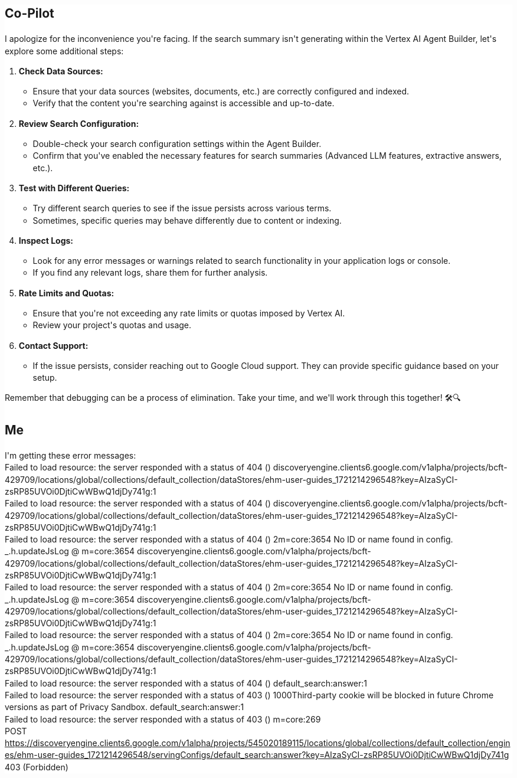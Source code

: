 ## Co-Pilot
I apologize for the inconvenience you're facing. If the search summary isn't generating within the Vertex AI Agent Builder, let's explore some additional steps:

1. **Check Data Sources:**
   - Ensure that your data sources (websites, documents, etc.) are correctly configured and indexed.
   - Verify that the content you're searching against is accessible and up-to-date.

2. **Review Search Configuration:**
   - Double-check your search configuration settings within the Agent Builder.
   - Confirm that you've enabled the necessary features for search summaries (Advanced LLM features, extractive answers, etc.).

3. **Test with Different Queries:**
   - Try different search queries to see if the issue persists across various terms.
   - Sometimes, specific queries may behave differently due to content or indexing.

4. **Inspect Logs:**
   - Look for any error messages or warnings related to search functionality in your application logs or console.
   - If you find any relevant logs, share them for further analysis.

5. **Rate Limits and Quotas:**
   - Ensure that you're not exceeding any rate limits or quotas imposed by Vertex AI.
   - Review your project's quotas and usage.

6. **Contact Support:**
   - If the issue persists, consider reaching out to Google Cloud support. They can provide specific guidance based on your setup.

Remember that debugging can be a process of elimination. Take your time, and we'll work through this together! 🛠️🔍  

## Me
I'm getting these error messages:  
Failed to load resource: the server responded with a status of 404 () discoveryengine.clients6.google.com/v1alpha/projects/bcft-429709/locations/global/collections/default_collection/dataStores/ehm-user-guides_1721214296548?key=AIzaSyCI-zsRP85UVOi0DjtiCwWBwQ1djDy741g:1  
Failed to load resource: the server responded with a status of 404 () discoveryengine.clients6.google.com/v1alpha/projects/bcft-429709/locations/global/collections/default_collection/dataStores/ehm-user-guides_1721214296548?key=AIzaSyCI-zsRP85UVOi0DjtiCwWBwQ1djDy741g:1  
Failed to load resource: the server responded with a status of 404 () 2m=core:3654 No ID or name found in config. _.h.updateJsLog @ m=core:3654 discoveryengine.clients6.google.com/v1alpha/projects/bcft-429709/locations/global/collections/default_collection/dataStores/ehm-user-guides_1721214296548?key=AIzaSyCI-zsRP85UVOi0DjtiCwWBwQ1djDy741g:1  
Failed to load resource: the server responded with a status of 404 () 2m=core:3654 No ID or name found in config. _.h.updateJsLog @ m=core:3654 discoveryengine.clients6.google.com/v1alpha/projects/bcft-429709/locations/global/collections/default_collection/dataStores/ehm-user-guides_1721214296548?key=AIzaSyCI-zsRP85UVOi0DjtiCwWBwQ1djDy741g:1  
Failed to load resource: the server responded with a status of 404 () 2m=core:3654 No ID or name found in config. _.h.updateJsLog @ m=core:3654 discoveryengine.clients6.google.com/v1alpha/projects/bcft-429709/locations/global/collections/default_collection/dataStores/ehm-user-guides_1721214296548?key=AIzaSyCI-zsRP85UVOi0DjtiCwWBwQ1djDy741g:1  
Failed to load resource: the server responded with a status of 404 () default_search:answer:1  
Failed to load resource: the server responded with a status of 403 () 1000Third-party cookie will be blocked in future Chrome versions as part of Privacy Sandbox. default_search:answer:1  
Failed to load resource: the server responded with a status of 403 () m=core:269  
POST https://discoveryengine.clients6.google.com/v1alpha/projects/545020189115/locations/global/collections/default_collection/engines/ehm-user-guides_1721214296548/servingConfigs/default_search:answer?key=AIzaSyCI-zsRP85UVOi0DjtiCwWBwQ1djDy741g 403 (Forbidden)  

